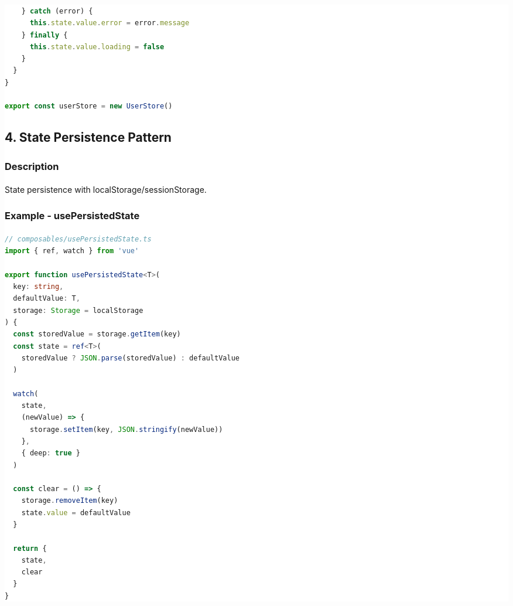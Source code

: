 ```typescript
    } catch (error) {
      this.state.value.error = error.message
    } finally {
      this.state.value.loading = false
    }
  }
}

export const userStore = new UserStore()
```

## 4. State Persistence Pattern

### Description
State persistence with localStorage/sessionStorage.

### Example - usePersistedState
```typescript
// composables/usePersistedState.ts
import { ref, watch } from 'vue'

export function usePersistedState<T>(
  key: string,
  defaultValue: T,
  storage: Storage = localStorage
) {
  const storedValue = storage.getItem(key)
  const state = ref<T>(
    storedValue ? JSON.parse(storedValue) : defaultValue
  )
  
  watch(
    state,
    (newValue) => {
      storage.setItem(key, JSON.stringify(newValue))
    },
    { deep: true }
  )
  
  const clear = () => {
    storage.removeItem(key)
    state.value = defaultValue
  }
  
  return {
    state,
    clear
  }
}
```
